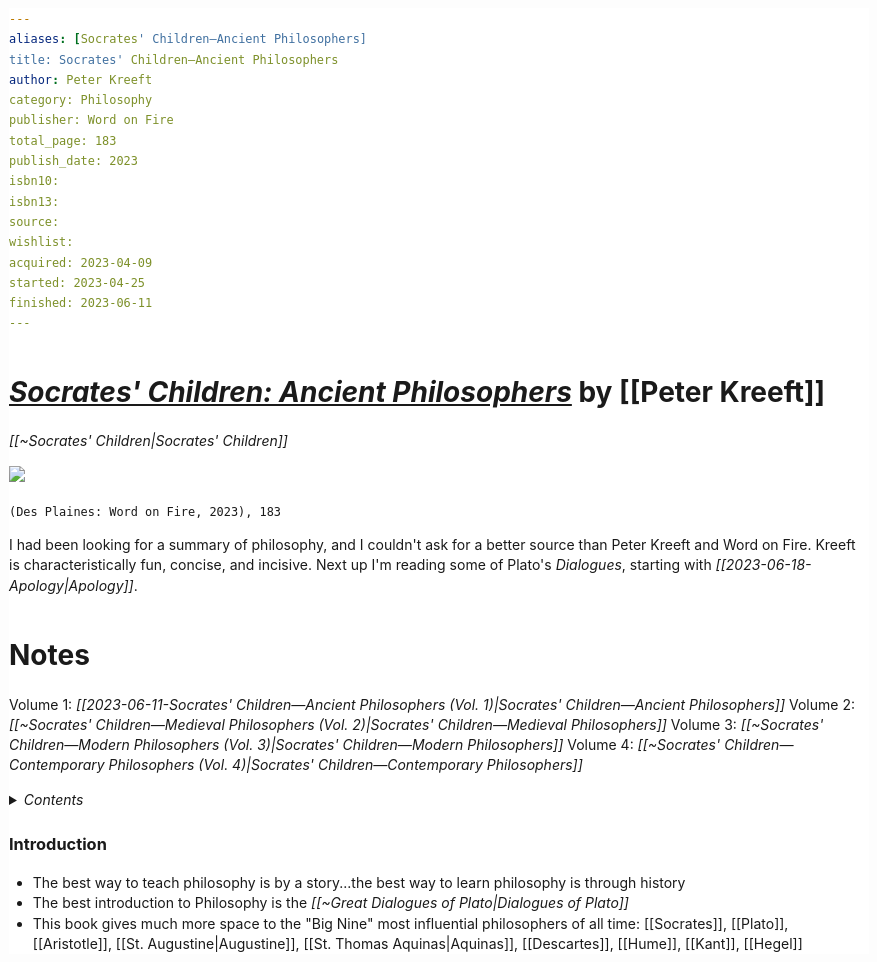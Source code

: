 ```yaml
---
aliases: [Socrates' Children—Ancient Philosophers]
title: Socrates' Children—Ancient Philosophers
author: Peter Kreeft
category: Philosophy
publisher: Word on Fire
total_page: 183
publish_date: 2023
isbn10: 
isbn13: 
source: 
wishlist:
acquired: 2023-04-09
started: 2023-04-25
finished: 2023-06-11
---
```

# *[Socrates' Children: Ancient Philosophers](https://bookstore.wordonfire.org/products/socrates-children-box-set)* by [[Peter Kreeft]]
*[[~Socrates' Children|Socrates' Children]]*

<img src="https://cdn.shopify.com/s/files/1/0005/3195/5769/products/SC-Volume-I-Shopify-Front.png?v=1678129121&width=2048" width=150>

`(Des Plaines: Word on Fire, 2023), 183`

I had been looking for a summary of philosophy, and I couldn't ask for a better source than Peter Kreeft and Word on Fire. Kreeft is characteristically fun, concise, and incisive. Next up I'm reading some of Plato's *Dialogues*, starting with *[[2023-06-18-Apology|Apology]]*. 


# Notes
Volume 1: *[[2023-06-11-Socrates' Children—Ancient Philosophers (Vol. 1)|Socrates' Children—Ancient Philosophers]]*
Volume 2: *[[~Socrates' Children—Medieval Philosophers (Vol. 2)|Socrates' Children—Medieval Philosophers]]*
Volume 3: *[[~Socrates' Children—Modern Philosophers (Vol. 3)|Socrates' Children—Modern Philosophers]]*
Volume 4: *[[~Socrates' Children—Contemporary Philosophers (Vol. 4)|Socrates' Children—Contemporary Philosophers]]*


<details><summary><i>Contents</i></summary></details>

### Introduction 
- The best way to teach philosophy is by a story...the best way to learn philosophy is through history 
- The best introduction to Philosophy is the *[[~Great Dialogues of Plato|Dialogues of Plato]]*
- This book gives much more space to the "Big Nine" most influential philosophers of all time: [[Socrates]], [[Plato]], [[Aristotle]], [[St. Augustine|Augustine]], [[St. Thomas Aquinas|Aquinas]], [[Descartes]], [[Hume]], [[Kant]], [[Hegel]]

